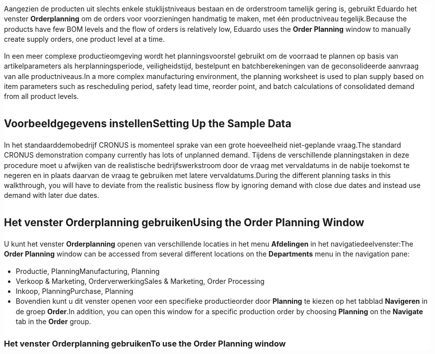  <span data-ttu-id="9aea5-128">Aangezien de producten uit slechts enkele stuklijstniveaus bestaan en de orderstroom tamelijk gering is, gebruikt Eduardo het venster **Orderplanning** om de orders voor voorzieningen handmatig te maken, met één productniveau tegelijk.</span><span class="sxs-lookup"><span data-stu-id="9aea5-128">Because the products have few BOM levels and the flow of orders is relatively low, Eduardo uses the **Order Planning** window to manually create supply orders, one product level at a time.</span></span>  

 <span data-ttu-id="9aea5-129">In een meer complexe productieomgeving wordt het planningsvoorstel gebruikt om de voorraad te plannen op basis van artikelparameters als herplanningsperiode, veiligheidstijd, bestelpunt en batchberekeningen van de geconsolideerde aanvraag van alle productniveaus.</span><span class="sxs-lookup"><span data-stu-id="9aea5-129">In a more complex manufacturing environment, the planning worksheet is used to plan supply based on item parameters such as rescheduling period, safety lead time, reorder point, and batch calculations of consolidated demand from all product levels.</span></span>  

## <a name="setting-up-the-sample-data"></a><span data-ttu-id="9aea5-130">Voorbeeldgegevens instellen</span><span class="sxs-lookup"><span data-stu-id="9aea5-130">Setting Up the Sample Data</span></span>  
 <span data-ttu-id="9aea5-131">In het standaarddemobedrijf CRONUS is momenteel sprake van een grote hoeveelheid niet-geplande vraag.</span><span class="sxs-lookup"><span data-stu-id="9aea5-131">The standard CRONUS demonstration company currently has lots of unplanned demand.</span></span> <span data-ttu-id="9aea5-132">Tijdens de verschillende planningstaken in deze procedure moet u afwijken van de realistische bedrijfswerkstroom door de vraag met vervaldatums in de nabije toekomst te negeren en in plaats daarvan de vraag te gebruiken met latere vervaldatums.</span><span class="sxs-lookup"><span data-stu-id="9aea5-132">During the different planning tasks in this walkthrough, you will have to deviate from the realistic business flow by ignoring demand with close due dates and instead use demand with later due dates.</span></span>  

## <a name="using-the-order-planning-window"></a><span data-ttu-id="9aea5-133">Het venster Orderplanning gebruiken</span><span class="sxs-lookup"><span data-stu-id="9aea5-133">Using the Order Planning Window</span></span>  
 <span data-ttu-id="9aea5-134">U kunt het venster **Orderplanning** openen van verschillende locaties in het menu **Afdelingen** in het navigatiedeelvenster:</span><span class="sxs-lookup"><span data-stu-id="9aea5-134">The **Order Planning** window can be accessed from several different locations on the **Departments** menu in the navigation pane:</span></span>  

-   <span data-ttu-id="9aea5-135">Productie, Planning</span><span class="sxs-lookup"><span data-stu-id="9aea5-135">Manufacturing, Planning</span></span>  
-   <span data-ttu-id="9aea5-136">Verkoop &amp; Marketing, Orderverwerking</span><span class="sxs-lookup"><span data-stu-id="9aea5-136">Sales & Marketing, Order Processing</span></span>  
-   <span data-ttu-id="9aea5-137">Inkoop, Planning</span><span class="sxs-lookup"><span data-stu-id="9aea5-137">Purchase, Planning</span></span>  
-   <span data-ttu-id="9aea5-138">Bovendien kunt u dit venster openen voor een specifieke productieorder door **Planning** te kiezen op het tabblad **Navigeren** in de groep **Order**.</span><span class="sxs-lookup"><span data-stu-id="9aea5-138">In addition, you can open this window for a specific production order by choosing **Planning** on the **Navigate** tab in the **Order** group.</span></span>  

### <a name="to-use-the-order-planning-window"></a><span data-ttu-id="9aea5-139">Het venster Orderplanning gebruiken</span><span class="sxs-lookup"><span data-stu-id="9aea5-139">To use the Order Planning window</span></span>  
